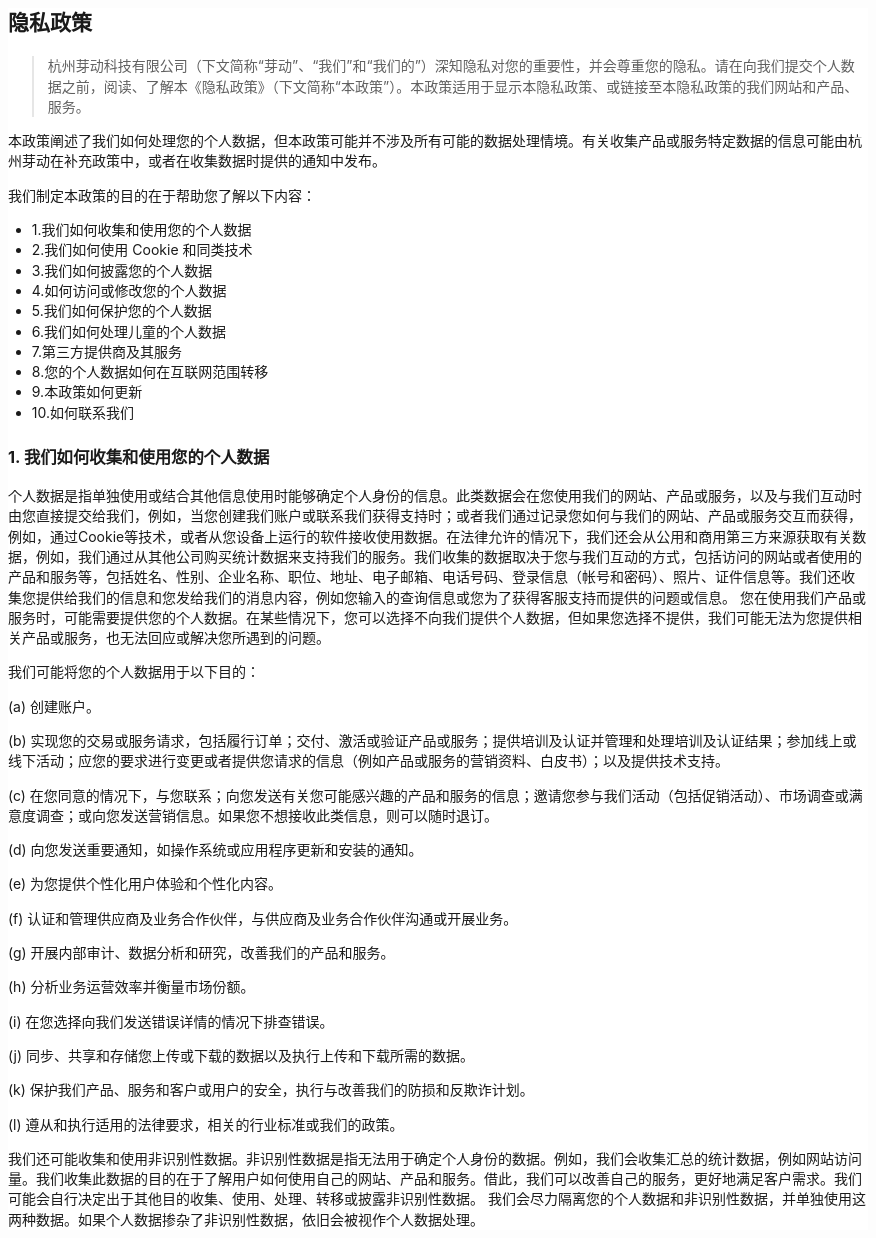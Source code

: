 ## 隐私政策

> 杭州芽动科技有限公司（下文简称“芽动”、“我们”和“我们的”）深知隐私对您的重要性，并会尊重您的隐私。请在向我们提交个人数据之前，阅读、了解本《隐私政策》（下文简称“本政策”）。本政策适用于显示本隐私政策、或链接至本隐私政策的我们网站和产品、服务。

本政策阐述了我们如何处理您的个人数据，但本政策可能并不涉及所有可能的数据处理情境。有关收集产品或服务特定数据的信息可能由杭州芽动在补充政策中，或者在收集数据时提供的通知中发布。

我们制定本政策的目的在于帮助您了解以下内容：

* 1.我们如何收集和使用您的个人数据
* 2.我们如何使用 Cookie 和同类技术
* 3.我们如何披露您的个人数据
* 4.如何访问或修改您的个人数据
* 5.我们如何保护您的个人数据
* 6.我们如何处理儿童的个人数据
* 7.第三方提供商及其服务
* 8.您的个人数据如何在互联网范围转移
* 9.本政策如何更新
* 10.如何联系我们
### 1. 我们如何收集和使用您的个人数据

个人数据是指单独使用或结合其他信息使用时能够确定个人身份的信息。此类数据会在您使用我们的网站、产品或服务，以及与我们互动时由您直接提交给我们，例如，当您创建我们账户或联系我们获得支持时；或者我们通过记录您如何与我们的网站、产品或服务交互而获得，例如，通过Cookie等技术，或者从您设备上运行的软件接收使用数据。在法律允许的情况下，我们还会从公用和商用第三方来源获取有关数据，例如，我们通过从其他公司购买统计数据来支持我们的服务。我们收集的数据取决于您与我们互动的方式，包括访问的网站或者使用的产品和服务等，包括姓名、性别、企业名称、职位、地址、电子邮箱、电话号码、登录信息（帐号和密码）、照片、证件信息等。我们还收集您提供给我们的信息和您发给我们的消息内容，例如您输入的查询信息或您为了获得客服支持而提供的问题或信息。 您在使用我们产品或服务时，可能需要提供您的个人数据。在某些情况下，您可以选择不向我们提供个人数据，但如果您选择不提供，我们可能无法为您提供相关产品或服务，也无法回应或解决您所遇到的问题。

我们可能将您的个人数据用于以下目的：

(a) 创建账户。

(b) 实现您的交易或服务请求，包括履行订单；交付、激活或验证产品或服务；提供培训及认证并管理和处理培训及认证结果；参加线上或线下活动；应您的要求进行变更或者提供您请求的信息（例如产品或服务的营销资料、白皮书）；以及提供技术支持。

(c) 在您同意的情况下，与您联系；向您发送有关您可能感兴趣的产品和服务的信息；邀请您参与我们活动（包括促销活动）、市场调查或满意度调查；或向您发送营销信息。如果您不想接收此类信息，则可以随时退订。

(d) 向您发送重要通知，如操作系统或应用程序更新和安装的通知。

(e) 为您提供个性化用户体验和个性化内容。

(f) 认证和管理供应商及业务合作伙伴，与供应商及业务合作伙伴沟通或开展业务。

(g) 开展内部审计、数据分析和研究，改善我们的产品和服务。

(h) 分析业务运营效率并衡量市场份额。

(i) 在您选择向我们发送错误详情的情况下排查错误。

(j) 同步、共享和存储您上传或下载的数据以及执行上传和下载所需的数据。

(k) 保护我们产品、服务和客户或用户的安全，执行与改善我们的防损和反欺诈计划。

(l) 遵从和执行适用的法律要求，相关的行业标准或我们的政策。

我们还可能收集和使用非识别性数据。非识别性数据是指无法用于确定个人身份的数据。例如，我们会收集汇总的统计数据，例如网站访问量。我们收集此数据的目的在于了解用户如何使用自己的网站、产品和服务。借此，我们可以改善自己的服务，更好地满足客户需求。我们可能会自行决定出于其他目的收集、使用、处理、转移或披露非识别性数据。 我们会尽力隔离您的个人数据和非识别性数据，并单独使用这两种数据。如果个人数据掺杂了非识别性数据，依旧会被视作个人数据处理。
